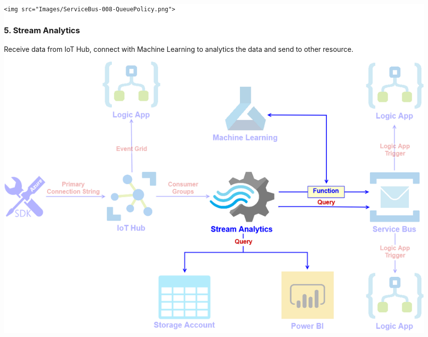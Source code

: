     <img src="Images/ServiceBus-008-QueuePolicy.png">



### 5. Stream Analytics
Receive data from IoT Hub, connect with Machine Learning to analytics the data and send to other resource.

<p align="center">
    <img src="Images/ILSSPStreamAnalytics.png">
